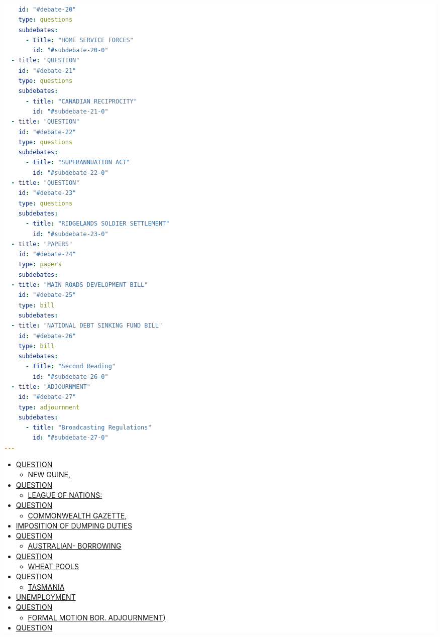 ```yaml
    id: "#debate-20"
    type: questions
    subdebates:
      - title: "HOME SERVICE FORCES"
        id: "#subdebate-20-0"
  - title: "QUESTION"
    id: "#debate-21"
    type: questions
    subdebates:
      - title: "CANADIAN RECIPROCITY"
        id: "#subdebate-21-0"
  - title: "QUESTION"
    id: "#debate-22"
    type: questions
    subdebates:
      - title: "SUPERANNUATION ACT"
        id: "#subdebate-22-0"
  - title: "QUESTION"
    id: "#debate-23"
    type: questions
    subdebates:
      - title: "RIDGELANDS SOLDIER SETTLEMENT"
        id: "#subdebate-23-0"
  - title: "PAPERS"
    id: "#debate-24"
    type: papers
    subdebates:
  - title: "MAIN ROADS DEVELOPMENT BILL"
    id: "#debate-25"
    type: bill
    subdebates:
  - title: "NATIONAL DEBT SINKING FUND BILL"
    id: "#debate-26"
    type: bill
    subdebates:
      - title: "Second Reading"
        id: "#subdebate-26-0"
  - title: "ADJOURNMENT"
    id: "#debate-27"
    type: adjournment
    subdebates:
      - title: "Broadcasting Regulations"
        id: "#subdebate-27-0"
---
```


* [QUESTION](#debate-0)
    * [NEW GUINE,](#subdebate-0-0)
* [QUESTION](#debate-1)
    * [LEAGUE OF NATIONS:](#subdebate-1-0)
* [QUESTION](#debate-2)
    * [COMMONWEALTH GAZETTE,](#subdebate-2-0)
* [IMPOSITION OF DUMPING DUTIES](#debate-3)
* [QUESTION](#debate-4)
    * [AUSTRALIAN- BORROWING](#subdebate-4-0)
* [QUESTION](#debate-5)
    * [WHEAT POOLS](#subdebate-5-0)
* [QUESTION](#debate-6)
    * [TASMANIA](#subdebate-6-0)
* [UNEMPLOYMENT](#debate-7)
* [QUESTION](#debate-8)
    * [FORMAL MOTION BOR. ADJOURNMENT)](#subdebate-8-0)
* [QUESTION](#debate-9)
